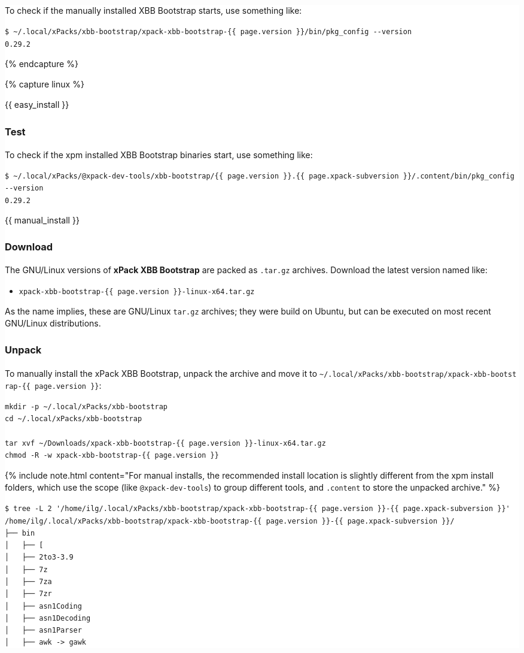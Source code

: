 To check if the manually installed XBB Bootstrap starts, use something like:

```console
$ ~/.local/xPacks/xbb-bootstrap/xpack-xbb-bootstrap-{{ page.version }}/bin/pkg_config --version
0.29.2
```

{% endcapture %}

{% capture linux %}

{{ easy_install }}

### Test

To check if the xpm installed XBB Bootstrap binaries start, use something like:

```console
$ ~/.local/xPacks/@xpack-dev-tools/xbb-bootstrap/{{ page.version }}.{{ page.xpack-subversion }}/.content/bin/pkg_config --version
0.29.2
```

{{ manual_install }}

### Download

The GNU/Linux versions of **xPack XBB Bootstrap**
are packed as `.tar.gz` archives.
Download the latest version named like:

- `xpack-xbb-bootstrap-{{ page.version }}-linux-x64.tar.gz`

As the name implies, these are GNU/Linux `tar.gz` archives; they were build on
Ubuntu, but can be executed on most recent GNU/Linux distributions.

### Unpack

To manually install the xPack XBB Bootstrap,
unpack the archive and move it to
`~/.local/xPacks/xbb-bootstrap/xpack-xbb-bootstrap-{{ page.version }}`:

```console
mkdir -p ~/.local/xPacks/xbb-bootstrap
cd ~/.local/xPacks/xbb-bootstrap

tar xvf ~/Downloads/xpack-xbb-bootstrap-{{ page.version }}-linux-x64.tar.gz
chmod -R -w xpack-xbb-bootstrap-{{ page.version }}
```

{% include note.html content="For manual installs, the recommended
install location is slightly different from the xpm install folders,
which use the scope (like `@xpack-dev-tools`) to group different tools,
and `.content` to store the unpacked archive." %}

```console
$ tree -L 2 '/home/ilg/.local/xPacks/xbb-bootstrap/xpack-xbb-bootstrap-{{ page.version }}-{{ page.xpack-subversion }}'
/home/ilg/.local/xPacks/xbb-bootstrap/xpack-xbb-bootstrap-{{ page.version }}-{{ page.xpack-subversion }}/
├── bin
│   ├── [
│   ├── 2to3-3.9
│   ├── 7z
│   ├── 7za
│   ├── 7zr
│   ├── asn1Coding
│   ├── asn1Decoding
│   ├── asn1Parser
│   ├── awk -> gawk
```